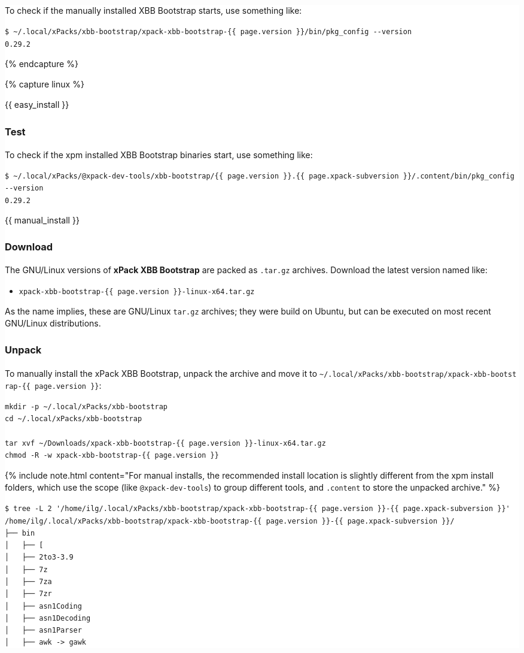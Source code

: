 To check if the manually installed XBB Bootstrap starts, use something like:

```console
$ ~/.local/xPacks/xbb-bootstrap/xpack-xbb-bootstrap-{{ page.version }}/bin/pkg_config --version
0.29.2
```

{% endcapture %}

{% capture linux %}

{{ easy_install }}

### Test

To check if the xpm installed XBB Bootstrap binaries start, use something like:

```console
$ ~/.local/xPacks/@xpack-dev-tools/xbb-bootstrap/{{ page.version }}.{{ page.xpack-subversion }}/.content/bin/pkg_config --version
0.29.2
```

{{ manual_install }}

### Download

The GNU/Linux versions of **xPack XBB Bootstrap**
are packed as `.tar.gz` archives.
Download the latest version named like:

- `xpack-xbb-bootstrap-{{ page.version }}-linux-x64.tar.gz`

As the name implies, these are GNU/Linux `tar.gz` archives; they were build on
Ubuntu, but can be executed on most recent GNU/Linux distributions.

### Unpack

To manually install the xPack XBB Bootstrap,
unpack the archive and move it to
`~/.local/xPacks/xbb-bootstrap/xpack-xbb-bootstrap-{{ page.version }}`:

```console
mkdir -p ~/.local/xPacks/xbb-bootstrap
cd ~/.local/xPacks/xbb-bootstrap

tar xvf ~/Downloads/xpack-xbb-bootstrap-{{ page.version }}-linux-x64.tar.gz
chmod -R -w xpack-xbb-bootstrap-{{ page.version }}
```

{% include note.html content="For manual installs, the recommended
install location is slightly different from the xpm install folders,
which use the scope (like `@xpack-dev-tools`) to group different tools,
and `.content` to store the unpacked archive." %}

```console
$ tree -L 2 '/home/ilg/.local/xPacks/xbb-bootstrap/xpack-xbb-bootstrap-{{ page.version }}-{{ page.xpack-subversion }}'
/home/ilg/.local/xPacks/xbb-bootstrap/xpack-xbb-bootstrap-{{ page.version }}-{{ page.xpack-subversion }}/
├── bin
│   ├── [
│   ├── 2to3-3.9
│   ├── 7z
│   ├── 7za
│   ├── 7zr
│   ├── asn1Coding
│   ├── asn1Decoding
│   ├── asn1Parser
│   ├── awk -> gawk
```